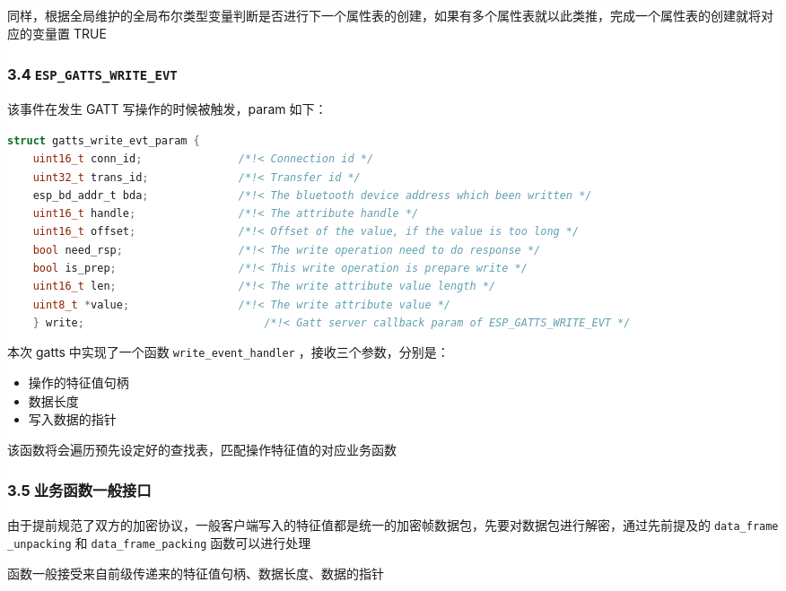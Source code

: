 同样，根据全局维护的全局布尔类型变量判断是否进行下一个属性表的创建，如果有多个属性表就以此类推，完成一个属性表的创建就将对应的变量置 TRUE

### 3.4 `ESP_GATTS_WRITE_EVT`

该事件在发生 GATT 写操作的时候被触发，param 如下：
```c
struct gatts_write_evt_param {
	uint16_t conn_id;               /*!< Connection id */
	uint32_t trans_id;              /*!< Transfer id */
	esp_bd_addr_t bda;              /*!< The bluetooth device address which been written */
	uint16_t handle;                /*!< The attribute handle */
	uint16_t offset;                /*!< Offset of the value, if the value is too long */
	bool need_rsp;                  /*!< The write operation need to do response */
	bool is_prep;                   /*!< This write operation is prepare write */
	uint16_t len;                   /*!< The write attribute value length */
	uint8_t *value;                 /*!< The write attribute value */
	} write;                            /*!< Gatt server callback param of ESP_GATTS_WRITE_EVT */
```

本次 gatts 中实现了一个函数 `write_event_handler` ，接收三个参数，分别是：

- 操作的特征值句柄
- 数据长度
- 写入数据的指针

该函数将会遍历预先设定好的查找表，匹配操作特征值的对应业务函数

### 3.5 业务函数一般接口

由于提前规范了双方的加密协议，一般客户端写入的特征值都是统一的加密帧数据包，先要对数据包进行解密，通过先前提及的 `data_frame_unpacking` 和 `data_frame_packing` 函数可以进行处理

函数一般接受来自前级传递来的特征值句柄、数据长度、数据的指针

